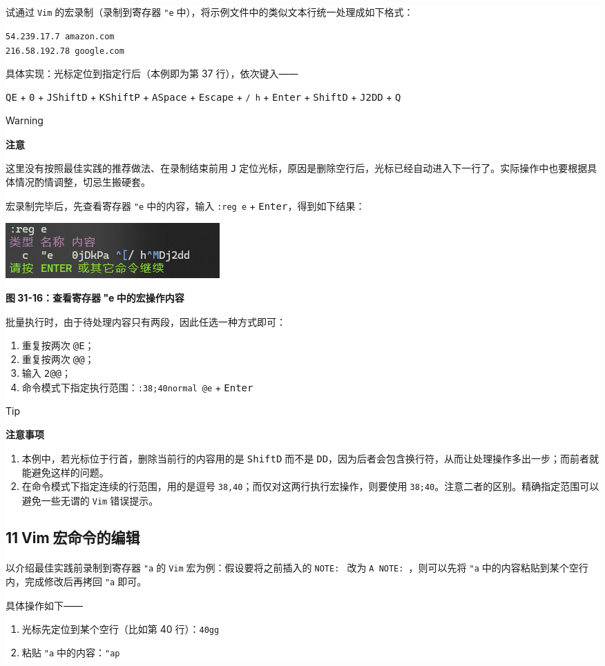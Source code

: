试通过 `Vim` 的宏录制（录制到寄存器 `"e` 中），将示例文件中的类似文本行统一处理成如下格式：

```markdown
54.239.17.7 amazon.com
216.58.192.78 google.com
```

具体实现：光标定位到指定行后（本例即为第 37 行），依次键入——

<kbd>Q</kbd><kbd>E</kbd> + <kbd>0</kbd> + <kbd>J</kbd><kbd>Shift</kbd><kbd>D</kbd> + <kbd>K</kbd><kbd>Shift</kbd><kbd>P</kbd> + <kbd>A</kbd><kbd>Space</kbd> + <kbd>Escape</kbd> + `/ h` + <kbd>Enter</kbd> + <kbd>Shift</kbd><kbd>D</kbd> + <kbd>J</kbd><kbd>2</kbd><kbd>D</kbd><kbd>D</kbd> + <kbd>Q</kbd>

> [!warning]
>
> **注意**
>
> 这里没有按照最佳实践的推荐做法、在录制结束前用 <kbd>J</kbd> 定位光标，原因是删除空行后，光标已经自动进入下一行了。实际操作中也要根据具体情况酌情调整，切忌生搬硬套。

宏录制完毕后，先查看寄存器 `"e` 中的内容，输入 `:reg e` + <kbd>Enter</kbd>，得到如下结果：

![](../assets/31-16.png)

**图 31-16：查看寄存器 "e 中的宏操作内容**

批量执行时，由于待处理内容只有两段，因此任选一种方式即可：

1. 重复按两次 <kbd>@</kbd><kbd>E</kbd>；
2. 重复按两次 <kbd>@</kbd><kbd>@</kbd>；
3. 输入 <kbd>2</kbd><kbd>@</kbd><kbd>@</kbd>；
4. 命令模式下指定执行范围：`:38;40normal @e` + <kbd>Enter</kbd>

> [!tip]
>
> **注意事项**
>
> 1. 本例中，若光标位于行首，删除当前行的内容用的是 <kbd>Shift</kbd><kbd>D</kbd> 而不是 <kbd>D</kbd><kbd>D</kbd>，因为后者会包含换行符，从而让处理操作多出一步；而前者就能避免这样的问题。
> 2. 在命令模式下指定连续的行范围，用的是逗号 `38,40`；而仅对这两行执行宏操作，则要使用 `38;40`。注意二者的区别。精确指定范围可以避免一些无谓的 `Vim` 错误提示。



## 11 Vim 宏命令的编辑

以介绍最佳实践前录制到寄存器 `"a` 的 `Vim` 宏为例：假设要将之前插入的 `NOTE: ` 改为 `A NOTE: `，则可以先将 `"a` 中的内容粘贴到某个空行内，完成修改后再拷回 `"a` 即可。

具体操作如下——

1. 光标先定位到某个空行（比如第 40 行）：`40gg`

2. 粘贴 `"a` 中的内容：`"ap`
